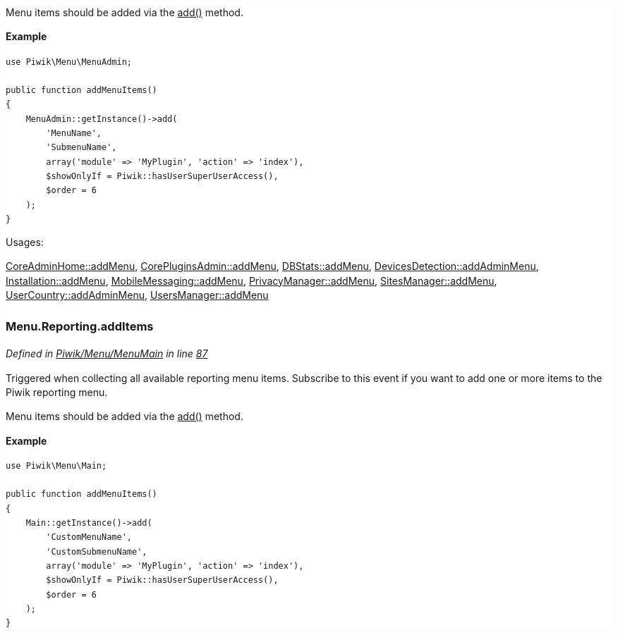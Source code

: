 Menu items should be added via the [add()](/api-reference/Piwik/Menu/MenuAdmin#add) method.

**Example**

    use Piwik\Menu\MenuAdmin;

    public function addMenuItems()
    {
        MenuAdmin::getInstance()->add(
            'MenuName',
            'SubmenuName',
            array('module' => 'MyPlugin', 'action' => 'index'),
            $showOnlyIf = Piwik::hasUserSuperUserAccess(),
            $order = 6
        );
    }

Usages:

[CoreAdminHome::addMenu](https://github.com/piwik/piwik/blob/2.0.4-b7/plugins/CoreAdminHome/CoreAdminHome.php#L90), [CorePluginsAdmin::addMenu](https://github.com/piwik/piwik/blob/2.0.4-b7/plugins/CorePluginsAdmin/CorePluginsAdmin.php#L57), [DBStats::addMenu](https://github.com/piwik/piwik/blob/2.0.4-b7/plugins/DBStats/DBStats.php#L44), [DevicesDetection::addAdminMenu](https://github.com/piwik/piwik/blob/2.0.4-b7/plugins/DevicesDetection/DevicesDetection.php#L104), [Installation::addMenu](https://github.com/piwik/piwik/blob/2.0.4-b7/plugins/Installation/Installation.php#L78), [MobileMessaging::addMenu](https://github.com/piwik/piwik/blob/2.0.4-b7/plugins/MobileMessaging/MobileMessaging.php#L85), [PrivacyManager::addMenu](https://github.com/piwik/piwik/blob/2.0.4-b7/plugins/PrivacyManager/PrivacyManager.php#L180), [SitesManager::addMenu](https://github.com/piwik/piwik/blob/2.0.4-b7/plugins/SitesManager/SitesManager.php#L37), [UserCountry::addAdminMenu](https://github.com/piwik/piwik/blob/2.0.4-b7/plugins/UserCountry/UserCountry.php#L195), [UsersManager::addMenu](https://github.com/piwik/piwik/blob/2.0.4-b7/plugins/UsersManager/UsersManager.php#L93)


### Menu.Reporting.addItems
_Defined in [Piwik/Menu/MenuMain](https://github.com/piwik/piwik/blob/2.0.4-b7/core/Menu/MenuMain.php) in line [87](https://github.com/piwik/piwik/blob/2.0.4-b7/core/Menu/MenuMain.php#L87)_

Triggered when collecting all available reporting menu items. Subscribe to this event if you
want to add one or more items to the Piwik reporting menu.

Menu items should be added via the [add()](/api-reference/Piwik/Menu/MenuMain#add) method.

**Example**

    use Piwik\Menu\Main;

    public function addMenuItems()
    {
        Main::getInstance()->add(
            'CustomMenuName',
            'CustomSubmenuName',
            array('module' => 'MyPlugin', 'action' => 'index'),
            $showOnlyIf = Piwik::hasUserSuperUserAccess(),
            $order = 6
        );
    }

